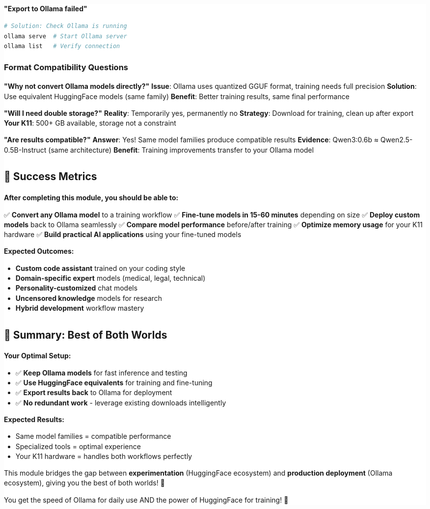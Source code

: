 **"Export to Ollama failed"**
```bash
# Solution: Check Ollama is running
ollama serve  # Start Ollama server
ollama list   # Verify connection
```

### **Format Compatibility Questions**

**"Why not convert Ollama models directly?"**
**Issue**: Ollama uses quantized GGUF format, training needs full precision
**Solution**: Use equivalent HuggingFace models (same family)
**Benefit**: Better training results, same final performance

**"Will I need double storage?"**
**Reality**: Temporarily yes, permanently no
**Strategy**: Download for training, clean up after export
**Your K11**: 500+ GB available, storage not a constraint

**"Are results compatible?"**
**Answer**: Yes! Same model families produce compatible results
**Evidence**: Qwen3:0.6b ≈ Qwen2.5-0.5B-Instruct (same architecture)
**Benefit**: Training improvements transfer to your Ollama model

## 🎉 Success Metrics

**After completing this module, you should be able to:**

✅ **Convert any Ollama model** to a training workflow
✅ **Fine-tune models in 15-60 minutes** depending on size
✅ **Deploy custom models** back to Ollama seamlessly
✅ **Compare model performance** before/after training
✅ **Optimize memory usage** for your K11 hardware
✅ **Build practical AI applications** using your fine-tuned models

**Expected Outcomes:**
- **Custom code assistant** trained on your coding style
- **Domain-specific expert** models (medical, legal, technical)
- **Personality-customized** chat models
- **Uncensored knowledge** models for research
- **Hybrid development** workflow mastery

## 🎉 Summary: Best of Both Worlds

**Your Optimal Setup:**
- ✅ **Keep Ollama models** for fast inference and testing
- ✅ **Use HuggingFace equivalents** for training and fine-tuning
- ✅ **Export results back** to Ollama for deployment
- ✅ **No redundant work** - leverage existing downloads intelligently

**Expected Results:**
- Same model families = compatible performance
- Specialized tools = optimal experience
- Your K11 hardware = handles both workflows perfectly

This module bridges the gap between **experimentation** (HuggingFace ecosystem) and **production deployment** (Ollama ecosystem), giving you the best of both worlds! 🚀

You get the speed of Ollama for daily use AND the power of HuggingFace for training! 🚀